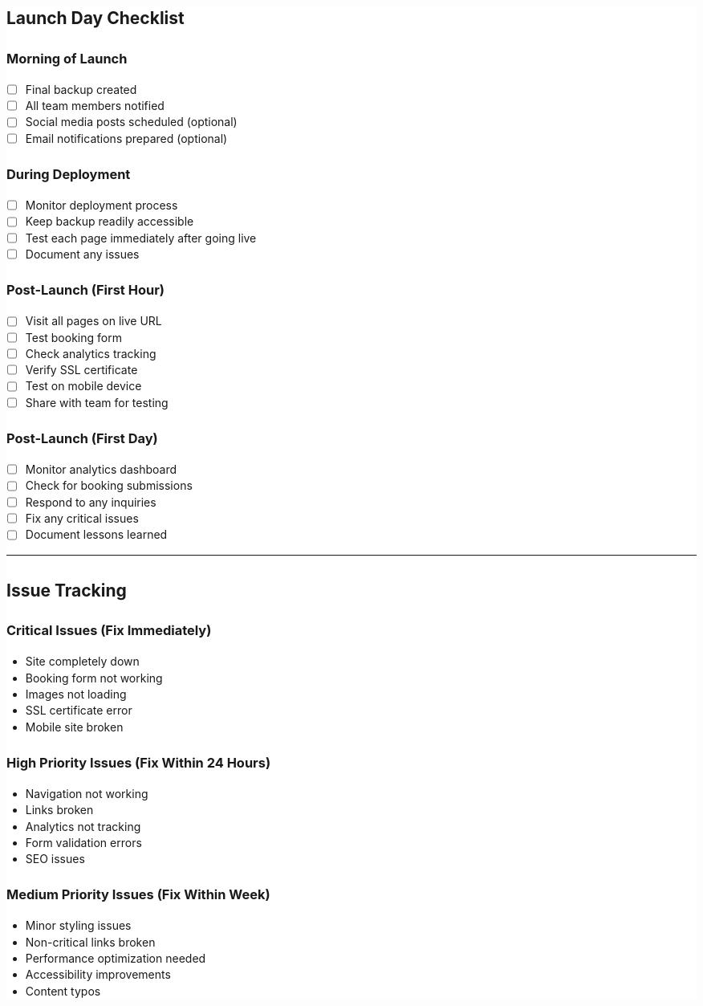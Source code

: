 
## Launch Day Checklist

### Morning of Launch
- [ ] Final backup created
- [ ] All team members notified
- [ ] Social media posts scheduled (optional)
- [ ] Email notifications prepared (optional)

### During Deployment
- [ ] Monitor deployment process
- [ ] Keep backup readily accessible
- [ ] Test each page immediately after going live
- [ ] Document any issues

### Post-Launch (First Hour)
- [ ] Visit all pages on live URL
- [ ] Test booking form
- [ ] Check analytics tracking
- [ ] Verify SSL certificate
- [ ] Test on mobile device
- [ ] Share with team for testing

### Post-Launch (First Day)
- [ ] Monitor analytics dashboard
- [ ] Check for booking submissions
- [ ] Respond to any inquiries
- [ ] Fix any critical issues
- [ ] Document lessons learned

---

## Issue Tracking

### Critical Issues (Fix Immediately)
- Site completely down
- Booking form not working
- Images not loading
- SSL certificate error
- Mobile site broken

### High Priority Issues (Fix Within 24 Hours)
- Navigation not working
- Links broken
- Analytics not tracking
- Form validation errors
- SEO issues

### Medium Priority Issues (Fix Within Week)
- Minor styling issues
- Non-critical links broken
- Performance optimization needed
- Accessibility improvements
- Content typos
